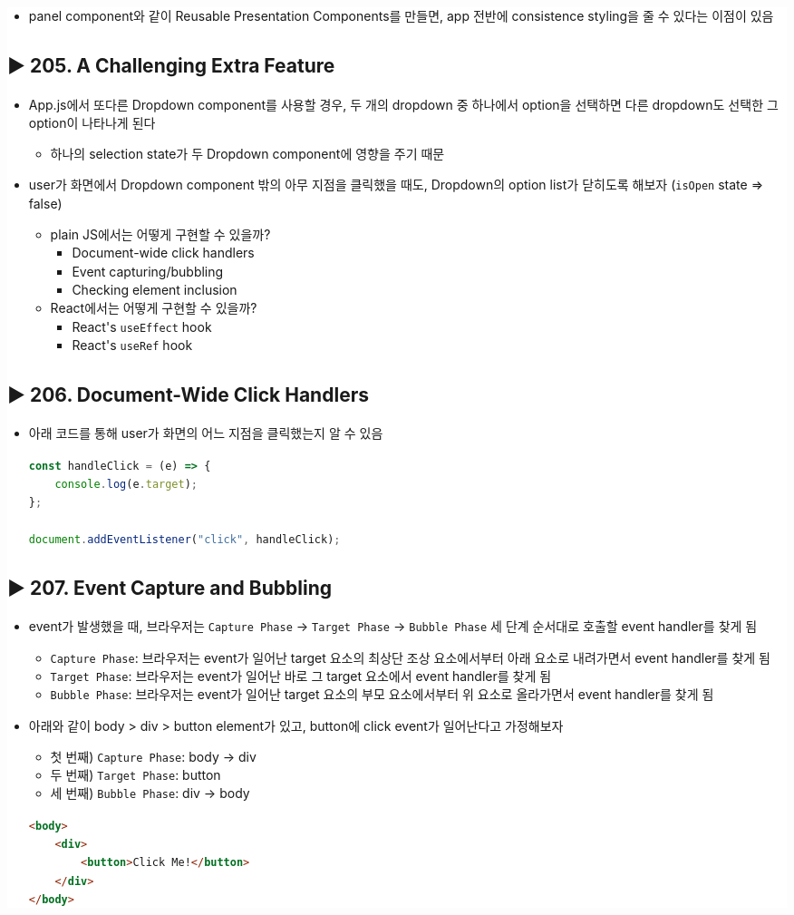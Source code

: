 -   panel component와 같이 Reusable Presentation Components를 만들면, app 전반에 consistence styling을 줄 수 있다는 이점이 있음

## ▶ 205. A Challenging Extra Feature

-   App.js에서 또다른 Dropdown component를 사용할 경우, 두 개의 dropdown 중 하나에서 option을 선택하면 다른 dropdown도 선택한 그 option이 나타나게 된다

    -   하나의 selection state가 두 Dropdown component에 영향을 주기 때문

-   user가 화면에서 Dropdown component 밖의 아무 지점을 클릭했을 때도, Dropdown의 option list가 닫히도록 해보자 (`isOpen` state ⇒ false)
    -   plain JS에서는 어떻게 구현할 수 있을까?
        -   Document-wide click handlers
        -   Event capturing/bubbling
        -   Checking element inclusion
    -   React에서는 어떻게 구현할 수 있을까?
        -   React's `useEffect` hook
        -   React's `useRef` hook

## ▶ 206. Document-Wide Click Handlers

-   아래 코드를 통해 user가 화면의 어느 지점을 클릭했는지 알 수 있음

    ```js
    const handleClick = (e) => {
    	console.log(e.target);
    };

    document.addEventListener("click", handleClick);
    ```

## ▶ 207. Event Capture and Bubbling

-   event가 발생했을 때, 브라우저는 `Capture Phase` → `Target Phase` → `Bubble Phase` 세 단계 순서대로 호출할 event handler를 찾게 됨

    -   `Capture Phase`: 브라우저는 event가 일어난 target 요소의 최상단 조상 요소에서부터 아래 요소로 내려가면서 event handler를 찾게 됨
    -   `Target Phase`: 브라우저는 event가 일어난 바로 그 target 요소에서 event handler를 찾게 됨
    -   `Bubble Phase`: 브라우저는 event가 일어난 target 요소의 부모 요소에서부터 위 요소로 올라가면서 event handler를 찾게 됨

-   아래와 같이 body > div > button element가 있고, button에 click event가 일어난다고 가정해보자

    -   첫 번째) `Capture Phase`: body → div
    -   두 번째) `Target Phase`: button
    -   세 번째) `Bubble Phase`: div → body

    ```html
    <body>
    	<div>
    		<button>Click Me!</button>
    	</div>
    </body>
    ```
